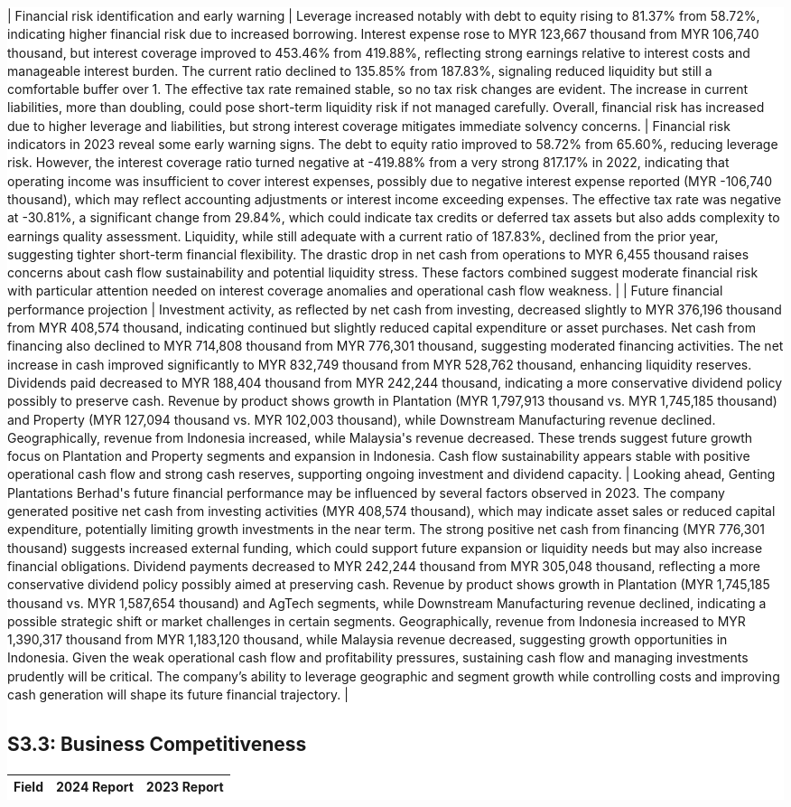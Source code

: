 | Financial risk identification and early warning | Leverage increased notably with debt to equity rising to 81.37% from 58.72%, indicating higher financial risk due to increased borrowing. Interest expense rose to MYR 123,667 thousand from MYR 106,740 thousand, but interest coverage improved to 453.46% from 419.88%, reflecting strong earnings relative to interest costs and manageable interest burden. The current ratio declined to 135.85% from 187.83%, signaling reduced liquidity but still a comfortable buffer over 1. The effective tax rate remained stable, so no tax risk changes are evident. The increase in current liabilities, more than doubling, could pose short-term liquidity risk if not managed carefully. Overall, financial risk has increased due to higher leverage and liabilities, but strong interest coverage mitigates immediate solvency concerns. | Financial risk indicators in 2023 reveal some early warning signs. The debt to equity ratio improved to 58.72% from 65.60%, reducing leverage risk. However, the interest coverage ratio turned negative at -419.88% from a very strong 817.17% in 2022, indicating that operating income was insufficient to cover interest expenses, possibly due to negative interest expense reported (MYR -106,740 thousand), which may reflect accounting adjustments or interest income exceeding expenses. The effective tax rate was negative at -30.81%, a significant change from 29.84%, which could indicate tax credits or deferred tax assets but also adds complexity to earnings quality assessment. Liquidity, while still adequate with a current ratio of 187.83%, declined from the prior year, suggesting tighter short-term financial flexibility. The drastic drop in net cash from operations to MYR 6,455 thousand raises concerns about cash flow sustainability and potential liquidity stress. These factors combined suggest moderate financial risk with particular attention needed on interest coverage anomalies and operational cash flow weakness. |
| Future financial performance projection | Investment activity, as reflected by net cash from investing, decreased slightly to MYR 376,196 thousand from MYR 408,574 thousand, indicating continued but slightly reduced capital expenditure or asset purchases. Net cash from financing also declined to MYR 714,808 thousand from MYR 776,301 thousand, suggesting moderated financing activities. The net increase in cash improved significantly to MYR 832,749 thousand from MYR 528,762 thousand, enhancing liquidity reserves. Dividends paid decreased to MYR 188,404 thousand from MYR 242,244 thousand, indicating a more conservative dividend policy possibly to preserve cash. Revenue by product shows growth in Plantation (MYR 1,797,913 thousand vs. MYR 1,745,185 thousand) and Property (MYR 127,094 thousand vs. MYR 102,003 thousand), while Downstream Manufacturing revenue declined. Geographically, revenue from Indonesia increased, while Malaysia's revenue decreased. These trends suggest future growth focus on Plantation and Property segments and expansion in Indonesia. Cash flow sustainability appears stable with positive operational cash flow and strong cash reserves, supporting ongoing investment and dividend capacity. | Looking ahead, Genting Plantations Berhad's future financial performance may be influenced by several factors observed in 2023. The company generated positive net cash from investing activities (MYR 408,574 thousand), which may indicate asset sales or reduced capital expenditure, potentially limiting growth investments in the near term. The strong positive net cash from financing (MYR 776,301 thousand) suggests increased external funding, which could support future expansion or liquidity needs but may also increase financial obligations. Dividend payments decreased to MYR 242,244 thousand from MYR 305,048 thousand, reflecting a more conservative dividend policy possibly aimed at preserving cash. Revenue by product shows growth in Plantation (MYR 1,745,185 thousand vs. MYR 1,587,654 thousand) and AgTech segments, while Downstream Manufacturing revenue declined, indicating a possible strategic shift or market challenges in certain segments. Geographically, revenue from Indonesia increased to MYR 1,390,317 thousand from MYR 1,183,120 thousand, while Malaysia revenue decreased, suggesting growth opportunities in Indonesia. Given the weak operational cash flow and profitability pressures, sustaining cash flow and managing investments prudently will be critical. The company’s ability to leverage geographic and segment growth while controlling costs and improving cash generation will shape its future financial trajectory. |


## S3.3: Business Competitiveness

| Field | 2024 Report | 2023 Report |
| :---- | :---- | :---- |